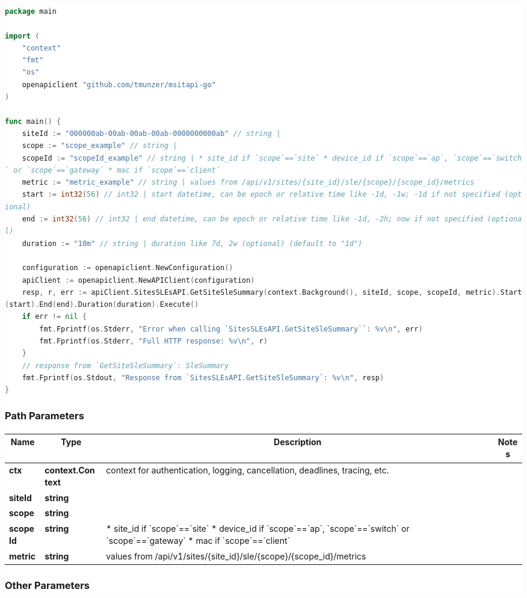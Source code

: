 ```go
package main

import (
	"context"
	"fmt"
	"os"
	openapiclient "github.com/tmunzer/msitapi-go"
)

func main() {
	siteId := "000000ab-00ab-00ab-00ab-0000000000ab" // string | 
	scope := "scope_example" // string | 
	scopeId := "scopeId_example" // string | * site_id if `scope`==`site` * device_id if `scope`==`ap`, `scope`==`switch` or `scope`==`gateway` * mac if `scope`==`client`
	metric := "metric_example" // string | values from /api/v1/sites/{site_id}/sle/{scope}/{scope_id}/metrics
	start := int32(56) // int32 | start datetime, can be epoch or relative time like -1d, -1w; -1d if not specified (optional)
	end := int32(56) // int32 | end datetime, can be epoch or relative time like -1d, -2h; now if not specified (optional)
	duration := "10m" // string | duration like 7d, 2w (optional) (default to "1d")

	configuration := openapiclient.NewConfiguration()
	apiClient := openapiclient.NewAPIClient(configuration)
	resp, r, err := apiClient.SitesSLEsAPI.GetSiteSleSummary(context.Background(), siteId, scope, scopeId, metric).Start(start).End(end).Duration(duration).Execute()
	if err != nil {
		fmt.Fprintf(os.Stderr, "Error when calling `SitesSLEsAPI.GetSiteSleSummary``: %v\n", err)
		fmt.Fprintf(os.Stderr, "Full HTTP response: %v\n", r)
	}
	// response from `GetSiteSleSummary`: SleSummary
	fmt.Fprintf(os.Stdout, "Response from `SitesSLEsAPI.GetSiteSleSummary`: %v\n", resp)
}
```

### Path Parameters


Name | Type | Description  | Notes
------------- | ------------- | ------------- | -------------
**ctx** | **context.Context** | context for authentication, logging, cancellation, deadlines, tracing, etc.
**siteId** | **string** |  | 
**scope** | **string** |  | 
**scopeId** | **string** | * site_id if &#x60;scope&#x60;&#x3D;&#x3D;&#x60;site&#x60; * device_id if &#x60;scope&#x60;&#x3D;&#x3D;&#x60;ap&#x60;, &#x60;scope&#x60;&#x3D;&#x3D;&#x60;switch&#x60; or &#x60;scope&#x60;&#x3D;&#x3D;&#x60;gateway&#x60; * mac if &#x60;scope&#x60;&#x3D;&#x3D;&#x60;client&#x60; | 
**metric** | **string** | values from /api/v1/sites/{site_id}/sle/{scope}/{scope_id}/metrics | 

### Other Parameters

